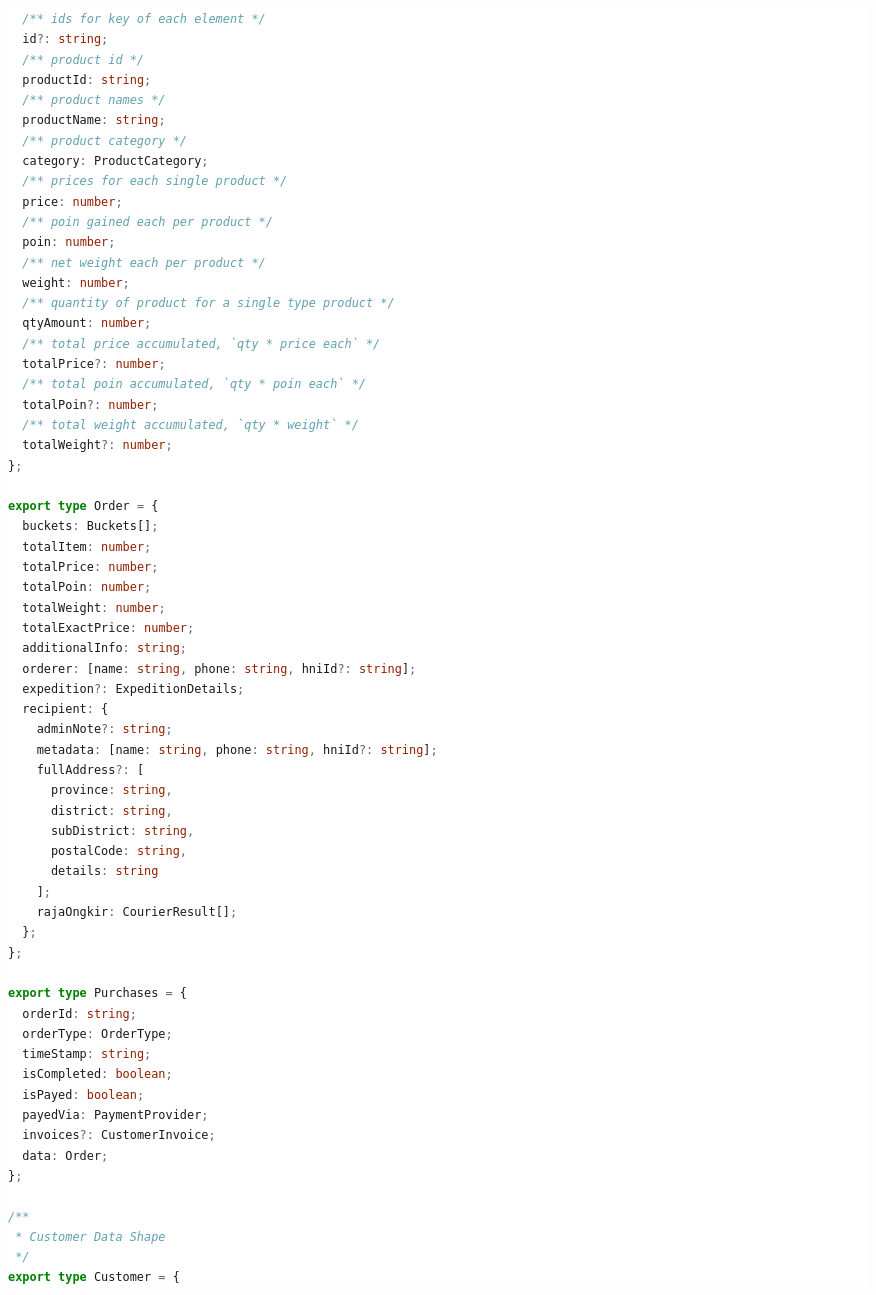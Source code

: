 ```ts
  /** ids for key of each element */
  id?: string;
  /** product id */
  productId: string;
  /** product names */
  productName: string;
  /** product category */
  category: ProductCategory;
  /** prices for each single product */
  price: number;
  /** poin gained each per product */
  poin: number;
  /** net weight each per product */
  weight: number;
  /** quantity of product for a single type product */
  qtyAmount: number;
  /** total price accumulated, `qty * price each` */
  totalPrice?: number;
  /** total poin accumulated, `qty * poin each` */
  totalPoin?: number;
  /** total weight accumulated, `qty * weight` */
  totalWeight?: number;
};

export type Order = {
  buckets: Buckets[];
  totalItem: number;
  totalPrice: number;
  totalPoin: number;
  totalWeight: number;
  totalExactPrice: number;
  additionalInfo: string;
  orderer: [name: string, phone: string, hniId?: string];
  expedition?: ExpeditionDetails;
  recipient: {
    adminNote?: string;
    metadata: [name: string, phone: string, hniId?: string];
    fullAddress?: [
      province: string,
      district: string,
      subDistrict: string,
      postalCode: string,
      details: string
    ];
    rajaOngkir: CourierResult[];
  };
};

export type Purchases = {
  orderId: string;
  orderType: OrderType;
  timeStamp: string;
  isCompleted: boolean;
  isPayed: boolean;
  payedVia: PaymentProvider;
  invoices?: CustomerInvoice;
  data: Order;
};

/**
 * Customer Data Shape
 */
export type Customer = {
```